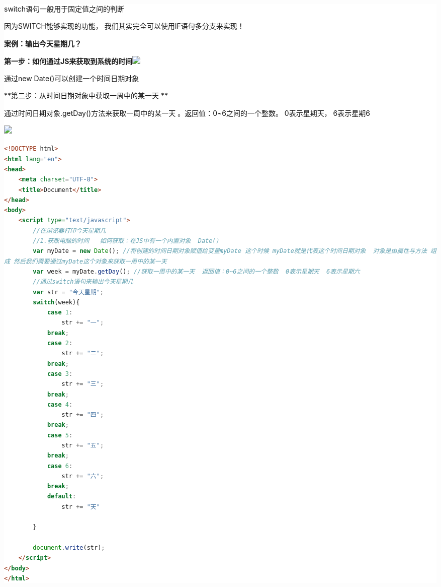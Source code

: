 switch语句一般用于固定值之间的判断

因为SWITCH能够实现的功能， 我们其实完全可以使用IF语句多分支来实现！



**案例：输出今天星期几？**

**第一步：如何通过JS来获取到系统的时间**![](image64.png)

通过new Date()可以创建一个时间日期对象

**第二步：从时间日期对象中获取一周中的某一天 **

通过时间日期对象.getDay()方法来获取一周中的某一天 。返回值：0\~6之间的一个整数。 0表示星期天， 6表示星期6 

![](image65.png)

```html
<!DOCTYPE html>
<html lang="en">
<head>
	<meta charset="UTF-8">
	<title>Document</title>
</head>
<body>
	<script type="text/javascript">
		//在浏览器打印今天星期几  
		//1.获取电脑的时间   如何获取：在JS中有一个内置对象  Date() 
		var myDate = new Date(); //将创建的时间日期对象赋值给变量myDate 这个时候 myDate就是代表这个时间日期对象  对象是由属性与方法 组成 然后我们需要通过myDate这个对象来获取一周中的某一天 
		var week = myDate.getDay(); //获取一周中的某一天  返回值：0~6之间的一个整数  0表示星期天  6表示星期六 
		//通过switch语句来输出今天星期几 
		var str = "今天星期";
		switch(week){
			case 1:
				str += "一";
			break;
			case 2:
				str += "二";
			break;
			case 3:
				str += "三";
			break;
			case 4:
				str += "四";
			break;
			case 5:
				str += "五";
			break;
			case 6:
				str += "六";
			break;
			default:
				str += "天"

		}

		document.write(str);
	</script>
</body>
</html>
```
